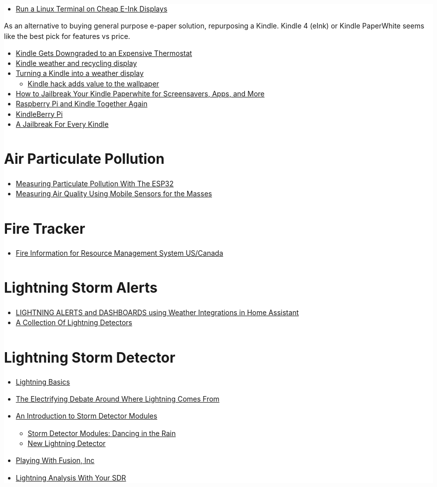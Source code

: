 * [Run a Linux Terminal on Cheap E-Ink Displays](https://hackaday.com/2018/08/14/run-a-linux-terminal-on-cheap-e-ink-displays/)

As an alternative to buying general purpose e-paper solution, repurposing a Kindle.
Kindle 4 (eInk) or Kindle PaperWhite seems like the best pick for features vs price.

* [Kindle Gets Downgraded to an Expensive Thermostat](http://hackaday.com/2014/05/29/kindle-paperwhite-gets-downgraded-to-an-expensive-thermostat/)
* [Kindle weather and recycling display](http://hackaday.com/2013/04/01/kindle-weather-and-recycling-display/)
* [Turning a Kindle into a weather display](http://hackaday.com/2012/09/17/turning-a-kindle-into-a-weather-display/)
  * [Kindle hack adds value to the wallpaper](http://hackaday.com/2013/08/28/kindle-hack-ads-value-to-the-wallpaper/)
* [How to Jailbreak Your Kindle Paperwhite for Screensavers, Apps, and More](http://www.howtogeek.com/168844/how-to-jail-break-your-kindle-paperwhite-for-screensavers-apps-and-more/)
* [Raspberry Pi and Kindle Together Again](http://hackaday.com/2015/04/30/raspberry-pi-and-kindle-together-again/)
* [KindleBerry Pi](http://www.ponnuki.net/2012/09/kindleberry-pi/)
* [A Jailbreak For Every Kindle](http://hackaday.com/2016/07/09/a-jailbreak-for-every-kindle/)


# Air Particulate Pollution

* [Measuring Particulate Pollution With The ESP32](https://hackaday.com/2019/08/29/measuring-particulate-pollution-with-the-esp32/)
* [Measuring Air Quality Using Mobile Sensors for the Masses](https://hackaday.com/2021/12/13/measuring-air-quality-using-mobile-sensors-for-the-masses/)


# Fire Tracker

* [Fire Information for Resource Management System US/Canada](https://firms.modaps.eosdis.nasa.gov/usfs/)


# Lightning Storm Alerts

* [LIGHTNING ALERTS and DASHBOARDS using Weather Integrations in Home Assistant](https://www.youtube.com/watch?v=dvNkmBxKPEk)
* [A Collection Of Lightning Detectors](https://hackaday.com/2025/07/15/a-collection-of-lightning-detectors/)


# Lightning Storm Detector

* [Lightning Basics](https://www.nssl.noaa.gov/education/svrwx101/lightning/)
* [The Electrifying Debate Around Where Lightning Comes From](https://hackaday.com/2022/02/17/the-electrifying-debate-around-where-lightning-comes-from/)

* [An Introduction to Storm Detector Modules](https://hackaday.com/2018/03/22/an-introduction-to-storm-detector-modules/)
  * [Storm Detector Modules: Dancing in the Rain](https://hackaday.com/2018/03/28/storm-detector-modules-dancing-in-the-rain/)
  * [New Lightning Detector](https://techlib.com/electronics/lightningnew.htm)
* [Playing With Fusion, Inc](https://github.com/PlayingWithFusion)
* [Lightning Analysis With Your SDR](https://hackaday.com/2020/08/07/lightning-analysis-with-your-sdr/)
